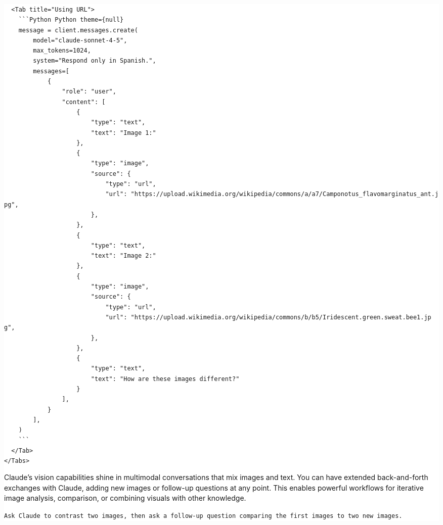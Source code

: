       <Tab title="Using URL">
        ```Python Python theme={null}
        message = client.messages.create(
            model="claude-sonnet-4-5",
            max_tokens=1024,
            system="Respond only in Spanish.",
            messages=[
                {
                    "role": "user",
                    "content": [
                        {
                            "type": "text",
                            "text": "Image 1:"
                        },
                        {
                            "type": "image",
                            "source": {
                                "type": "url",
                                "url": "https://upload.wikimedia.org/wikipedia/commons/a/a7/Camponotus_flavomarginatus_ant.jpg",
                            },
                        },
                        {
                            "type": "text",
                            "text": "Image 2:"
                        },
                        {
                            "type": "image",
                            "source": {
                                "type": "url",
                                "url": "https://upload.wikimedia.org/wikipedia/commons/b/b5/Iridescent.green.sweat.bee1.jpg",
                            },
                        },
                        {
                            "type": "text",
                            "text": "How are these images different?"
                        }
                    ],
                }
            ],
        )
        ```
      </Tab>
    </Tabs>
  </Accordion>

  <Accordion title="Example: Four images across two conversation turns">
    Claude’s vision capabilities shine in multimodal conversations that mix images and text. You can have extended back-and-forth exchanges with Claude, adding new images or follow-up questions at any point. This enables powerful workflows for iterative image analysis, comparison, or combining visuals with other knowledge.

    Ask Claude to contrast two images, then ask a follow-up question comparing the first images to two new images.
